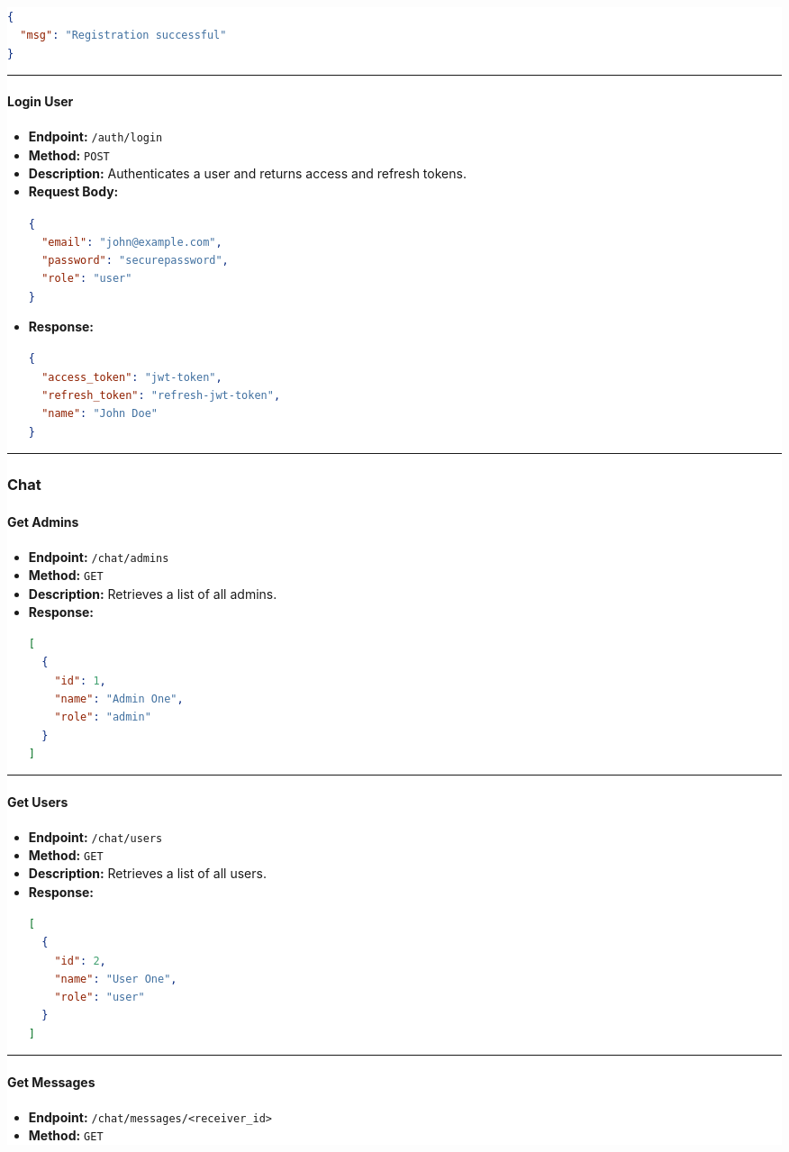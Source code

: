  ```json
  {
    "msg": "Registration successful"
  }
  ```
----------------------------------------------------------------------------------------------------------------
#### **Login User**
- **Endpoint:** `/auth/login`
- **Method:** `POST`
- **Description:** Authenticates a user and returns access and refresh tokens.
- **Request Body:**
  ```json
  {
    "email": "john@example.com",
    "password": "securepassword",
    "role": "user"
  }
  ```
- **Response:**
  ```json
  {
    "access_token": "jwt-token",
    "refresh_token": "refresh-jwt-token",
    "name": "John Doe"
  }
  ```

----------------------------------------------------------------------------------------------------------------

### **Chat**
#### **Get Admins**
- **Endpoint:** `/chat/admins`
- **Method:** `GET`
- **Description:** Retrieves a list of all admins.
- **Response:**
  ```json
  [
    {
      "id": 1,
      "name": "Admin One",
      "role": "admin"
    }
  ]
  ```
----------------------------------------------------------------------------------------------------------------
#### **Get Users**
- **Endpoint:** `/chat/users`
- **Method:** `GET`
- **Description:** Retrieves a list of all users.
- **Response:**
  ```json
  [
    {
      "id": 2,
      "name": "User One",
      "role": "user"
    }
  ]
  ```
----------------------------------------------------------------------------------------------------------------
#### **Get Messages**
- **Endpoint:** `/chat/messages/<receiver_id>`
- **Method:** `GET`